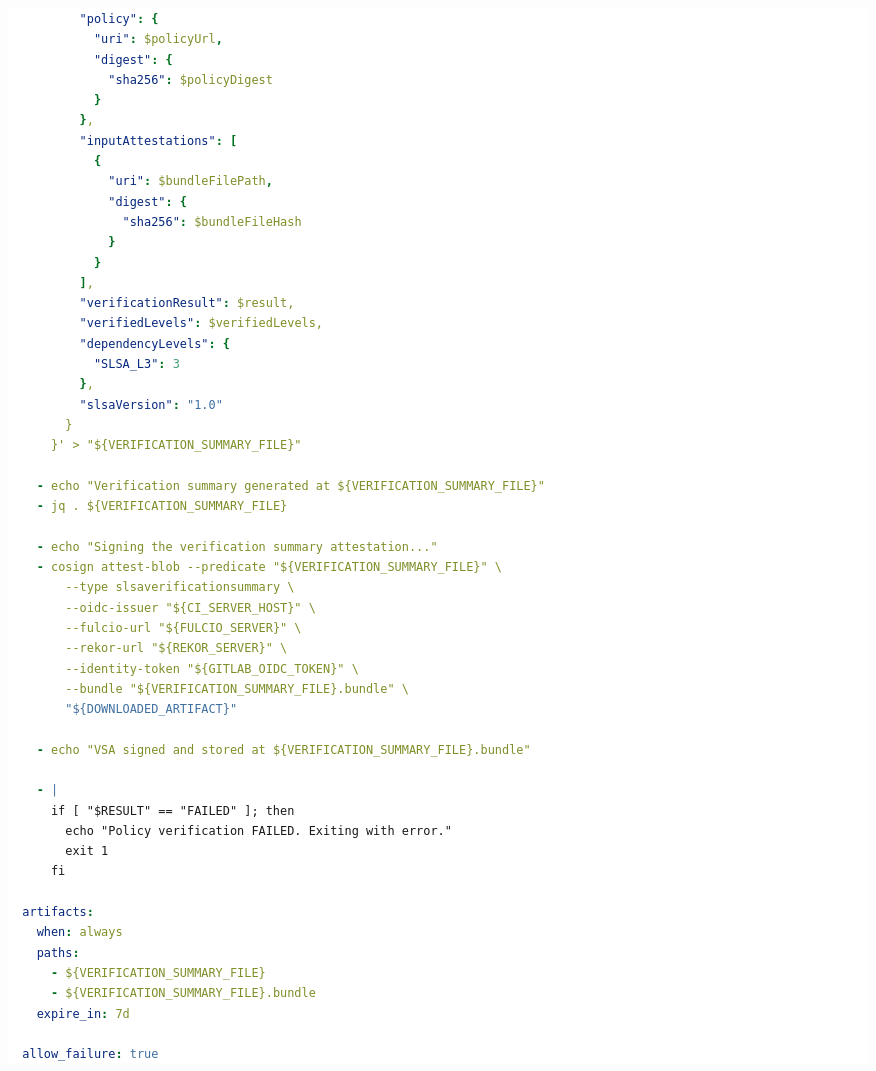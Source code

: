 ```yaml
          "policy": {
            "uri": $policyUrl,
            "digest": {
              "sha256": $policyDigest
            }
          },
          "inputAttestations": [
            {
              "uri": $bundleFilePath,
              "digest": {
                "sha256": $bundleFileHash
              }
            }
          ],
          "verificationResult": $result,
          "verifiedLevels": $verifiedLevels,
          "dependencyLevels": {
            "SLSA_L3": 3
          },
          "slsaVersion": "1.0"
        }
      }' > "${VERIFICATION_SUMMARY_FILE}"
    
    - echo "Verification summary generated at ${VERIFICATION_SUMMARY_FILE}"
    - jq . ${VERIFICATION_SUMMARY_FILE}
    
    - echo "Signing the verification summary attestation..."
    - cosign attest-blob --predicate "${VERIFICATION_SUMMARY_FILE}" \
        --type slsaverificationsummary \
        --oidc-issuer "${CI_SERVER_HOST}" \
        --fulcio-url "${FULCIO_SERVER}" \
        --rekor-url "${REKOR_SERVER}" \
        --identity-token "${GITLAB_OIDC_TOKEN}" \
        --bundle "${VERIFICATION_SUMMARY_FILE}.bundle" \
        "${DOWNLOADED_ARTIFACT}"
        
    - echo "VSA signed and stored at ${VERIFICATION_SUMMARY_FILE}.bundle"
    
    - |
      if [ "$RESULT" == "FAILED" ]; then
        echo "Policy verification FAILED. Exiting with error."
        exit 1
      fi

  artifacts:
    when: always
    paths:
      - ${VERIFICATION_SUMMARY_FILE}
      - ${VERIFICATION_SUMMARY_FILE}.bundle
    expire_in: 7d

  allow_failure: true
```
